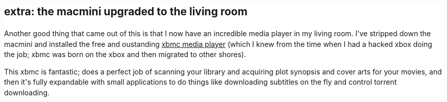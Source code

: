 
## extra: the macmini upgraded to the living room

Another good thing that came out of this is that I now have an incredible media player in my living room. I've stripped down the macmini and installed the free and oustanding [xbmc media player](http://xbmc.org/) (which I knew from the time when I had a hacked xbox doing the job; xbmc was born on the xbox and then migrated to other shores).

This xbmc is fantastic; does a perfect job of scanning your library and acquiring plot synopsis and cover arts for your movies, and then it's fully expandable with small applications to do things like downloading subtitles on the fly and control torrent downloading.







[^1]: Late 2009 model with an Intel Core 2 Duo 2.66ghz, 4Gb ram and a solid state drive.

[^2]: What I mean by everyday tasks: internet browsing, Matlab, hacking with python, office work with the Apple triumvirate (Keynote / Numbers / Pages), text editing and processing with Multimarkdown and LaTeX. You might have a different idea about your everyday tasks and what you really need a computer for. After all, that's why iPads are so common nowadays, because Joe Average just need to read stuff on the internet, check his email, occasionally edit a spreadsheet (oh, and watch pirated movies).

[^3]: Apart from some graphical glitch when watching videos. I've read somewhere it's the HD3000 gpu's fault, but I still need to investigate.

[^4]: Stands for `/System/Library/Extensions` folder.
